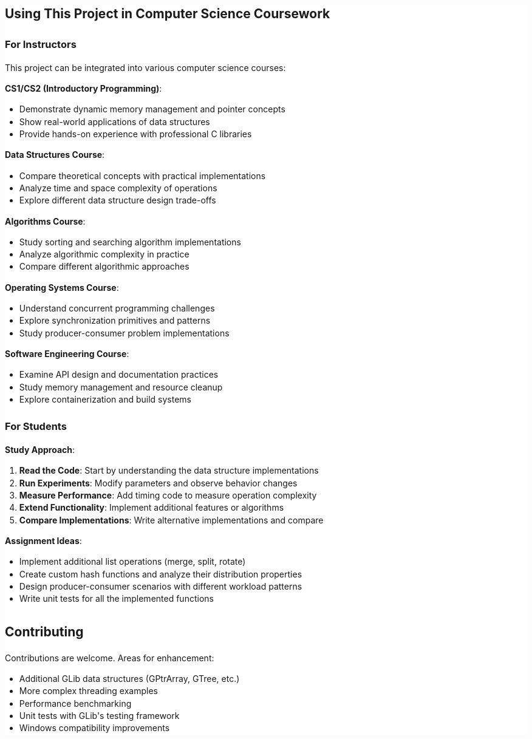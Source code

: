 ## Using This Project in Computer Science Coursework

### For Instructors

This project can be integrated into various computer science courses:

**CS1/CS2 (Introductory Programming)**:
- Demonstrate dynamic memory management and pointer concepts
- Show real-world applications of data structures
- Provide hands-on experience with professional C libraries

**Data Structures Course**:
- Compare theoretical concepts with practical implementations
- Analyze time and space complexity of operations
- Explore different data structure design trade-offs

**Algorithms Course**:
- Study sorting and searching algorithm implementations
- Analyze algorithmic complexity in practice
- Compare different algorithmic approaches

**Operating Systems Course**:
- Understand concurrent programming challenges
- Explore synchronization primitives and patterns
- Study producer-consumer problem implementations

**Software Engineering Course**:
- Examine API design and documentation practices
- Study memory management and resource cleanup
- Explore containerization and build systems

### For Students

**Study Approach**:
1. **Read the Code**: Start by understanding the data structure implementations
2. **Run Experiments**: Modify parameters and observe behavior changes  
3. **Measure Performance**: Add timing code to measure operation complexity
4. **Extend Functionality**: Implement additional features or algorithms
5. **Compare Implementations**: Write alternative implementations and compare

**Assignment Ideas**:
- Implement additional list operations (merge, split, rotate)
- Create custom hash functions and analyze their distribution properties
- Design producer-consumer scenarios with different workload patterns
- Write unit tests for all the implemented functions

## Contributing

Contributions are welcome. Areas for enhancement:

- Additional GLib data structures (GPtrArray, GTree, etc.)
- More complex threading examples
- Performance benchmarking
- Unit tests with GLib's testing framework
- Windows compatibility improvements
